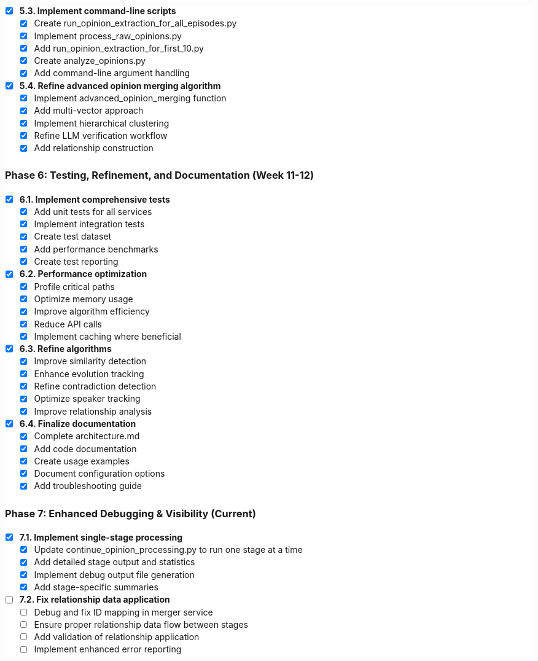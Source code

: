 - [x] **5.3. Implement command-line scripts**
  - [x] Create run_opinion_extraction_for_all_episodes.py
  - [x] Implement process_raw_opinions.py
  - [x] Add run_opinion_extraction_for_first_10.py
  - [x] Create analyze_opinions.py
  - [x] Add command-line argument handling

- [x] **5.4. Refine advanced opinion merging algorithm**
  - [x] Implement advanced_opinion_merging function
  - [x] Add multi-vector approach
  - [x] Implement hierarchical clustering
  - [x] Refine LLM verification workflow
  - [x] Add relationship construction

### Phase 6: Testing, Refinement, and Documentation (Week 11-12)

- [x] **6.1. Implement comprehensive tests**
  - [x] Add unit tests for all services
  - [x] Implement integration tests
  - [x] Create test dataset
  - [x] Add performance benchmarks
  - [x] Create test reporting

- [x] **6.2. Performance optimization**
  - [x] Profile critical paths
  - [x] Optimize memory usage
  - [x] Improve algorithm efficiency
  - [x] Reduce API calls
  - [x] Implement caching where beneficial

- [x] **6.3. Refine algorithms**
  - [x] Improve similarity detection
  - [x] Enhance evolution tracking
  - [x] Refine contradiction detection
  - [x] Optimize speaker tracking
  - [x] Improve relationship analysis

- [x] **6.4. Finalize documentation**
  - [x] Complete architecture.md
  - [x] Add code documentation
  - [x] Create usage examples
  - [x] Document configuration options
  - [x] Add troubleshooting guide

### Phase 7: Enhanced Debugging & Visibility (Current)

- [x] **7.1. Implement single-stage processing**
  - [x] Update continue_opinion_processing.py to run one stage at a time
  - [x] Add detailed stage output and statistics
  - [x] Implement debug output file generation
  - [x] Add stage-specific summaries

- [ ] **7.2. Fix relationship data application**
  - [ ] Debug and fix ID mapping in merger service
  - [ ] Ensure proper relationship data flow between stages
  - [ ] Add validation of relationship application
  - [ ] Implement enhanced error reporting
